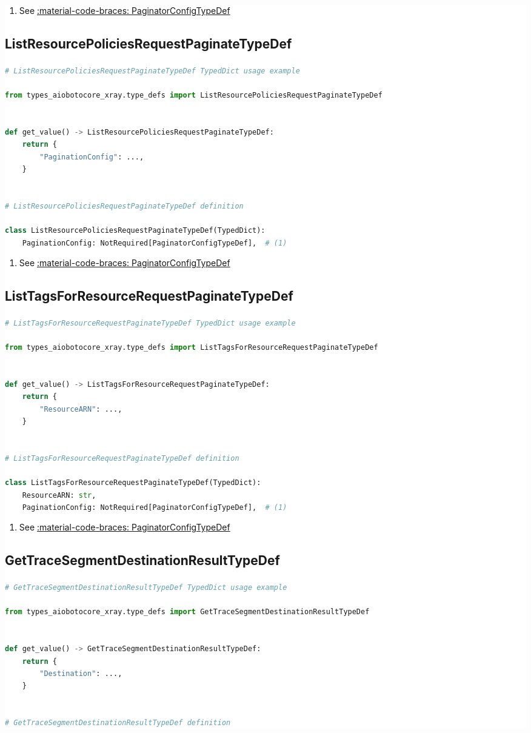 ```python
```

1. See [:material-code-braces: PaginatorConfigTypeDef](./type_defs.md#paginatorconfigtypedef)

## ListResourcePoliciesRequestPaginateTypeDef

```python
# ListResourcePoliciesRequestPaginateTypeDef TypedDict usage example

from types_aiobotocore_xray.type_defs import ListResourcePoliciesRequestPaginateTypeDef


def get_value() -> ListResourcePoliciesRequestPaginateTypeDef:
    return {
        "PaginationConfig": ...,
    }


# ListResourcePoliciesRequestPaginateTypeDef definition

class ListResourcePoliciesRequestPaginateTypeDef(TypedDict):
    PaginationConfig: NotRequired[PaginatorConfigTypeDef],  # (1)
```

1. See [:material-code-braces: PaginatorConfigTypeDef](./type_defs.md#paginatorconfigtypedef)

## ListTagsForResourceRequestPaginateTypeDef

```python
# ListTagsForResourceRequestPaginateTypeDef TypedDict usage example

from types_aiobotocore_xray.type_defs import ListTagsForResourceRequestPaginateTypeDef


def get_value() -> ListTagsForResourceRequestPaginateTypeDef:
    return {
        "ResourceARN": ...,
    }


# ListTagsForResourceRequestPaginateTypeDef definition

class ListTagsForResourceRequestPaginateTypeDef(TypedDict):
    ResourceARN: str,
    PaginationConfig: NotRequired[PaginatorConfigTypeDef],  # (1)
```

1. See [:material-code-braces: PaginatorConfigTypeDef](./type_defs.md#paginatorconfigtypedef)

## GetTraceSegmentDestinationResultTypeDef

```python
# GetTraceSegmentDestinationResultTypeDef TypedDict usage example

from types_aiobotocore_xray.type_defs import GetTraceSegmentDestinationResultTypeDef


def get_value() -> GetTraceSegmentDestinationResultTypeDef:
    return {
        "Destination": ...,
    }


# GetTraceSegmentDestinationResultTypeDef definition

```